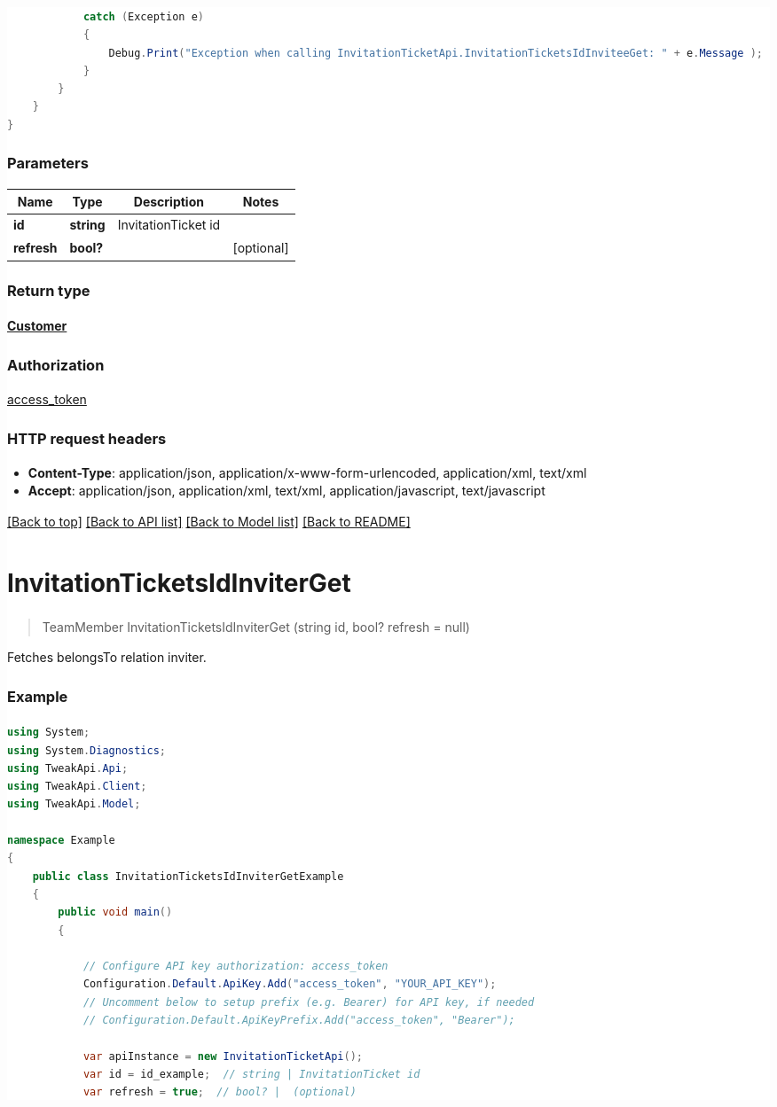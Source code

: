 ```csharp
            catch (Exception e)
            {
                Debug.Print("Exception when calling InvitationTicketApi.InvitationTicketsIdInviteeGet: " + e.Message );
            }
        }
    }
}
```

### Parameters

Name | Type | Description  | Notes
------------- | ------------- | ------------- | -------------
 **id** | **string**| InvitationTicket id | 
 **refresh** | **bool?**|  | [optional] 

### Return type

[**Customer**](Customer.md)

### Authorization

[access_token](../README.md#access_token)

### HTTP request headers

 - **Content-Type**: application/json, application/x-www-form-urlencoded, application/xml, text/xml
 - **Accept**: application/json, application/xml, text/xml, application/javascript, text/javascript

[[Back to top]](#) [[Back to API list]](../README.md#documentation-for-api-endpoints) [[Back to Model list]](../README.md#documentation-for-models) [[Back to README]](../README.md)

<a name="invitationticketsidinviterget"></a>
# **InvitationTicketsIdInviterGet**
> TeamMember InvitationTicketsIdInviterGet (string id, bool? refresh = null)

Fetches belongsTo relation inviter.

### Example
```csharp
using System;
using System.Diagnostics;
using TweakApi.Api;
using TweakApi.Client;
using TweakApi.Model;

namespace Example
{
    public class InvitationTicketsIdInviterGetExample
    {
        public void main()
        {
            
            // Configure API key authorization: access_token
            Configuration.Default.ApiKey.Add("access_token", "YOUR_API_KEY");
            // Uncomment below to setup prefix (e.g. Bearer) for API key, if needed
            // Configuration.Default.ApiKeyPrefix.Add("access_token", "Bearer");

            var apiInstance = new InvitationTicketApi();
            var id = id_example;  // string | InvitationTicket id
            var refresh = true;  // bool? |  (optional) 

```